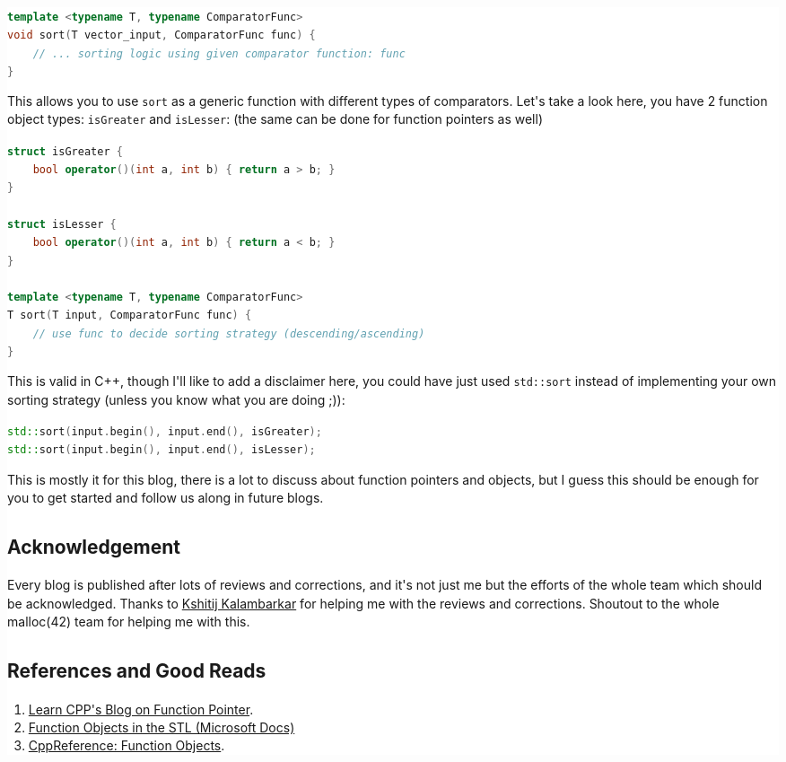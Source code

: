 ```cpp
template <typename T, typename ComparatorFunc>
void sort(T vector_input, ComparatorFunc func) {
    // ... sorting logic using given comparator function: func
}
```

This allows you to use `sort` as a generic function with different types of comparators. Let's take a look here, you have 2 function object types: `isGreater` and `isLesser`: (the same can be done for function pointers as well)

```cpp
struct isGreater {
    bool operator()(int a, int b) { return a > b; }
}

struct isLesser {
    bool operator()(int a, int b) { return a < b; }
}

template <typename T, typename ComparatorFunc>
T sort(T input, ComparatorFunc func) {
    // use func to decide sorting strategy (descending/ascending)
}
```

This is valid in C++, though I'll like to add a disclaimer here, you could have just used `std::sort` instead of implementing your own sorting strategy (unless you know what you are doing ;)):

```cpp
std::sort(input.begin(), input.end(), isGreater);
std::sort(input.begin(), input.end(), isLesser);
```

This is mostly it for this blog, there is a lot to discuss about function pointers and objects, but I guess this should be enough for you to get started and follow us along in future blogs.

## Acknowledgement

Every blog is published after lots of reviews and corrections, and it's not just me but the efforts of the whole team which should be acknowledged. Thanks to <a href="https://github.com/kshitij12345">Kshitij Kalambarkar</a> for helping me with the reviews and corrections. Shoutout to the whole malloc(42) team for helping me with this.

## References and Good Reads

1. <a href="https://www.learncpp.com/cpp-tutorial/function-pointers/">Learn CPP's Blog on Function Pointer</a>.
2. <a href="https://docs.microsoft.com/en-us/cpp/standard-library/function-objects-in-the-stl">Function Objects in the STL (Microsoft Docs)</a>
3. <a href="https://en.cppreference.com/w/cpp/utility/functional">CppReference: Function Objects</a>.
